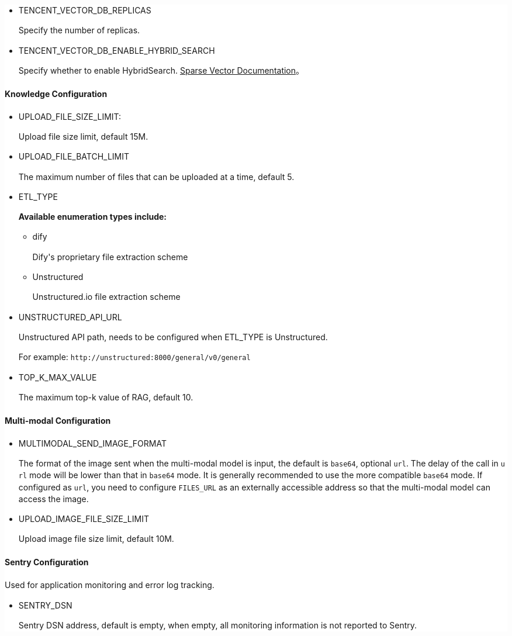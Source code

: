 - TENCENT\_VECTOR\_DB\_REPLICAS

    Specify the number of replicas.

- TENCENT\_VECTOR\_DB\_ENABLE\_HYBRID\_SEARCH

    Specify whether to enable HybridSearch. [Sparse Vector Documentation](https://cloud.tencent.com/document/product/1709/110110)。

#### Knowledge Configuration

- UPLOAD_FILE_SIZE_LIMIT:

  Upload file size limit, default 15M.

- UPLOAD_FILE_BATCH_LIMIT

  The maximum number of files that can be uploaded at a time, default 5.

- ETL_TYPE

  **Available enumeration types include:**

  - dify

    Dify's proprietary file extraction scheme

  - Unstructured

    Unstructured.io file extraction scheme

- UNSTRUCTURED_API_URL

  Unstructured API path, needs to be configured when ETL_TYPE is Unstructured.

  For example: `http://unstructured:8000/general/v0/general`

- TOP_K_MAX_VALUE
  
  The maximum top-k value of RAG, default 10.

#### Multi-modal Configuration

- MULTIMODAL_SEND_IMAGE_FORMAT

  The format of the image sent when the multi-modal model is input, the default is `base64`, optional `url`. The delay of the call in `url` mode will be lower than that in `base64` mode. It is generally recommended to use the more compatible `base64` mode. If configured as `url`, you need to configure `FILES_URL` as an externally accessible address so that the multi-modal model can access the image.

- UPLOAD_IMAGE_FILE_SIZE_LIMIT

  Upload image file size limit, default 10M.

#### Sentry Configuration

Used for application monitoring and error log tracking.

- SENTRY_DSN

  Sentry DSN address, default is empty, when empty, all monitoring information is not reported to Sentry.
